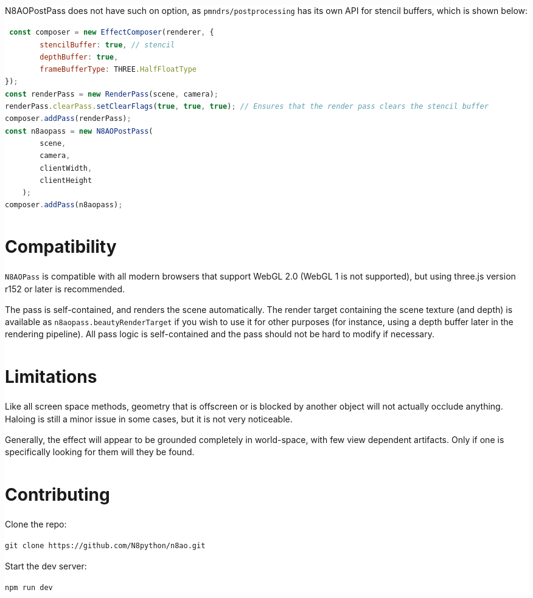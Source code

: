 N8AOPostPass does not have such on option, as `pmndrs/postprocessing` has its own API for stencil buffers, which is shown below:

```js
 const composer = new EffectComposer(renderer, {
        stencilBuffer: true, // stencil
        depthBuffer: true,
        frameBufferType: THREE.HalfFloatType
});
const renderPass = new RenderPass(scene, camera);
renderPass.clearPass.setClearFlags(true, true, true); // Ensures that the render pass clears the stencil buffer
composer.addPass(renderPass);
const n8aopass = new N8AOPostPass(
        scene,
        camera,
        clientWidth,
        clientHeight
    );
composer.addPass(n8aopass);
```

# Compatibility

`N8AOPass` is compatible with all modern browsers that support WebGL 2.0 (WebGL 1 is not supported), but using three.js version r152 or later is recommended. 

The pass is self-contained, and renders the scene automatically. The render target containing the scene texture (and depth) is available as `n8aopass.beautyRenderTarget` if you wish to use it for other purposes (for instance, using a depth buffer later in the rendering pipeline). All pass logic is self-contained and the pass should not be hard to modify if necessary.

# Limitations

Like all screen space methods, geometry that is offscreen or is blocked by another object will not actually occlude anything. Haloing is still a minor issue in some cases, but it is not very noticeable.

Generally, the effect will appear to be grounded completely in world-space, with few view dependent artifacts. Only if one is specifically looking for them will they be found.

# Contributing

Clone the repo:

`git clone https://github.com/N8python/n8ao.git`

Start the dev server:
```
npm run dev
```
